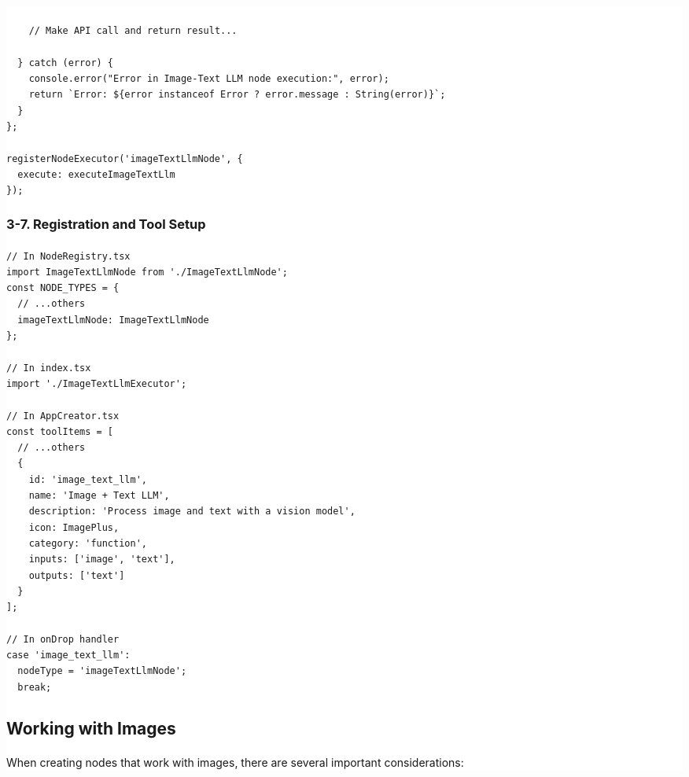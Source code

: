 ```tsx
    
    // Make API call and return result...
    
  } catch (error) {
    console.error("Error in Image-Text LLM node execution:", error);
    return `Error: ${error instanceof Error ? error.message : String(error)}`;
  }
};

registerNodeExecutor('imageTextLlmNode', {
  execute: executeImageTextLlm
});
```

### 3-7. Registration and Tool Setup

```tsx
// In NodeRegistry.tsx
import ImageTextLlmNode from './ImageTextLlmNode';
const NODE_TYPES = {
  // ...others
  imageTextLlmNode: ImageTextLlmNode
};

// In index.tsx
import './ImageTextLlmExecutor';

// In AppCreator.tsx
const toolItems = [
  // ...others
  {
    id: 'image_text_llm',
    name: 'Image + Text LLM',
    description: 'Process image and text with a vision model',
    icon: ImagePlus,
    category: 'function',
    inputs: ['image', 'text'],
    outputs: ['text']
  }
];

// In onDrop handler
case 'image_text_llm':
  nodeType = 'imageTextLlmNode';
  break;
```

## Working with Images

When creating nodes that work with images, there are several important considerations:
